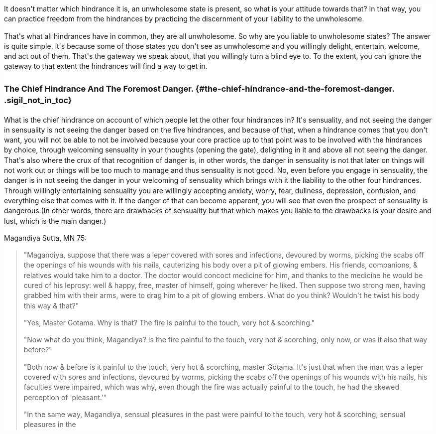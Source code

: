 It doesn\'t matter which hindrance it is, an unwholesome state is
present, so what is your attitude towards that? In that way, you can
practice freedom from the hindrances by practicing the discernment of
your liability to the unwholesome.

That\'s what all hindrances have in common, they are all unwholesome. So
why are you liable to unwholesome states? The answer is quite simple,
it\'s because some of those states you don\'t see as unwholesome and you
willingly delight, entertain, welcome, and act out of them. That\'s the
gateway we speak about, that you willingly turn a blind eye to. To the
extent, you can ignore the gateway to that extent the hindrances will
find a way to get in.

### The Chief Hindrance And The Foremost Danger. {#the-chief-hindrance-and-the-foremost-danger. .sigil_not_in_toc}

What is the chief hindrance on account of which people let the other
four hindrances in? It's sensuality, and not seeing the danger in
sensuality is not seeing the danger based on the five hindrances, and
because of that, when a hindrance comes that you don\'t want, you will
not be able to not be involved because your core practice up to that
point was to be involved with the hindrances by choice, through
welcoming sensuality in your thoughts (opening the gate), delighting in
it and above all not seeing the danger. That\'s also where the crux of
that recognition of danger is, in other words, the danger in sensuality
is not that later on things will not work out or things will be too much
to manage and thus sensuality is not good. No, even before you engage in
sensuality, the danger is in not seeing the danger in your welcoming of
sensuality which brings with it the liability to the other four
hindrances. Through willingly entertaining sensuality you are willingly
accepting anxiety, worry, fear, dullness, depression, confusion, and
everything else that comes with it. If the danger of that can become
apparent, you will see that even the prospect of sensuality is
dangerous.(In other words, there are drawbacks of sensuality but that
which makes you liable to the drawbacks is your desire and lust, which
is the main danger.)

Magandiya Sutta, MN 75:

> \"Magandiya, suppose that there was a leper covered with sores and
> infections, devoured by worms, picking the scabs off the openings of
> his wounds with his nails, cauterizing his body over a pit of glowing
> embers. His friends, companions, & relatives would take him to a
> doctor. The doctor would concoct medicine for him, and thanks to the
> medicine he would be cured of his leprosy: well & happy, free, master
> of himself, going wherever he liked. Then suppose two strong men,
> having grabbed him with their arms, were to drag him to a pit of
> glowing embers. What do you think? Wouldn\'t he twist his body this
> way & that?\"
>
> \"Yes, Master Gotama. Why is that? The fire is painful to the touch,
> very hot & scorching.\"
>
> \"Now what do you think, Magandiya? Is the fire painful to the touch,
> very hot & scorching, only now, or was it also that way before?\"
>
> \"Both now & before is it painful to the touch, very hot & scorching,
> master Gotama. It\'s just that when the man was a leper covered with
> sores and infections, devoured by worms, picking the scabs off the
> openings of his wounds with his nails, his faculties were impaired,
> which was why, even though the fire was actually painful to the touch,
> he had the skewed perception of \'pleasant.\'\"
>
> \"In the same way, Magandiya, sensual pleasures in the past were
> painful to the touch, very hot & scorching; sensual pleasures in the